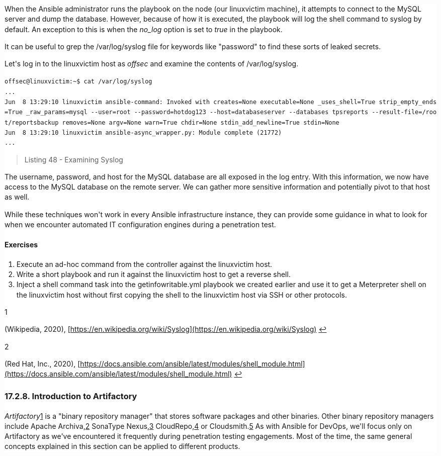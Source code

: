 When the Ansible administrator runs the playbook on the node (our linuxvictim machine), it attempts to connect to the MySQL server and dump the database. However, because of how it is executed, the playbook will log the shell command to syslog by default. An exception to this is when the _no_log_ option is set to _true_ in the playbook.

It can be useful to grep the /var/log/syslog file for keywords like "password" to find these sorts of leaked secrets.

Let's log in to the linuxvictim host as _offsec_ and examine the contents of /var/log/syslog.

```
offsec@linuxvictim:~$ cat /var/log/syslog
...
Jun  8 13:29:10 linuxvictim ansible-command: Invoked with creates=None executable=None _uses_shell=True strip_empty_ends=True _raw_params=mysql --user=root --password=hotdog123 --host=databaseserver --databases tpsreports --result-file=/root/reportsbackup removes=None argv=None warn=True chdir=None stdin_add_newline=True stdin=None
Jun  8 13:29:10 linuxvictim ansible-async_wrapper.py: Module complete (21772)
...
```

> Listing 48 - Examining Syslog

The username, password, and host for the MySQL database are all exposed in the log entry. With this information, we now have access to the MySQL database on the remote server. We can gather more sensitive information and potentially pivot to that host as well.

While these techniques won't work in every Ansible infrastructure instance, they can provide some guidance in what to look for when we encounter automated IT configuration engines during a penetration test.

#### Exercises

1. Execute an ad-hoc command from the controller against the linuxvictim host.
2. Write a short playbook and run it against the linuxvictim host to get a reverse shell.
3. Inject a shell command task into the getinfowritable.yml playbook we created earlier and use it to get a Meterpreter shell on the linuxvictim host without first copying the shell to the linuxvictim host via SSH or other protocols.

1

(Wikipedia, 2020), [https://en.wikipedia.org/wiki/Syslog](https://en.wikipedia.org/wiki/Syslog) [↩︎](https://portal.offsec.com/courses/pen-200-44065/learning/vulnerability-scanning-48659/wrapping-up-48703/wrapping-up-48710#fnref-local_id_5412-1)

2

(Red Hat, Inc., 2020), [https://docs.ansible.com/ansible/latest/modules/shell_module.html](https://docs.ansible.com/ansible/latest/modules/shell_module.html) [↩︎](https://portal.offsec.com/courses/pen-200-44065/learning/vulnerability-scanning-48659/wrapping-up-48703/wrapping-up-48710#fnref-local_id_5412-2)

### 17.2.8. Introduction to Artifactory

_Artifactory_[1](https://portal.offsec.com/courses/pen-200-44065/learning/vulnerability-scanning-48659/wrapping-up-48703/wrapping-up-48710#fn-local_id_5413-1) is a "binary repository manager" that stores software packages and other binaries. Other binary repository managers include Apache Archiva,[2](https://portal.offsec.com/courses/pen-200-44065/learning/vulnerability-scanning-48659/wrapping-up-48703/wrapping-up-48710#fn-local_id_5413-2) SonaType Nexus,[3](https://portal.offsec.com/courses/pen-200-44065/learning/vulnerability-scanning-48659/wrapping-up-48703/wrapping-up-48710#fn-local_id_5413-3) CloudRepo,[4](https://portal.offsec.com/courses/pen-200-44065/learning/vulnerability-scanning-48659/wrapping-up-48703/wrapping-up-48710#fn-local_id_5413-4) or Cloudsmith.[5](https://portal.offsec.com/courses/pen-200-44065/learning/vulnerability-scanning-48659/wrapping-up-48703/wrapping-up-48710#fn-local_id_5413-5) As with Ansible for DevOps, we'll focus only on Artifactory as we've encountered it frequently during penetration testing engagements. Most of the time, the same general concepts explained in this section can be applied to different products.
